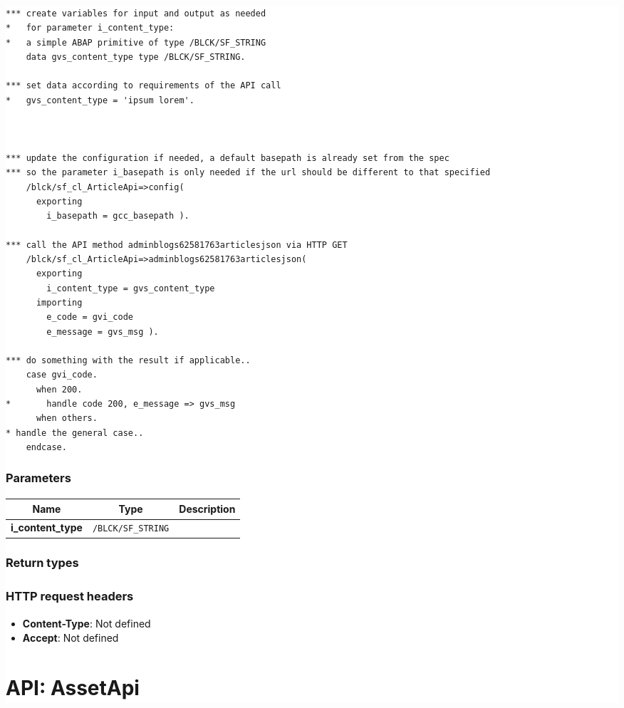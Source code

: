 ```abap
*** create variables for input and output as needed
*   for parameter i_content_type:
*   a simple ABAP primitive of type /BLCK/SF_STRING
    data gvs_content_type type /BLCK/SF_STRING.
        
*** set data according to requirements of the API call
*   gvs_content_type = 'ipsum lorem'.


    
*** update the configuration if needed, a default basepath is already set from the spec
*** so the parameter i_basepath is only needed if the url should be different to that specified
    /blck/sf_cl_ArticleApi=>config(
      exporting
        i_basepath = gcc_basepath ).
        
*** call the API method adminblogs62581763articlesjson via HTTP GET
    /blck/sf_cl_ArticleApi=>adminblogs62581763articlesjson(
      exporting
        i_content_type = gvs_content_type
      importing
        e_code = gvi_code
        e_message = gvs_msg ).

*** do something with the result if applicable..
    case gvi_code.
      when 200.
*       handle code 200, e_message => gvs_msg
      when others.
* handle the general case..
    endcase.

```

### Parameters
Name | Type | Description  
------------- | ------------- | ------------- 
 **i_content_type** | `/BLCK/SF_STRING` |  

### Return types


### HTTP request headers

 - **Content-Type**: Not defined
 - **Accept**: Not defined



# API: AssetApi

